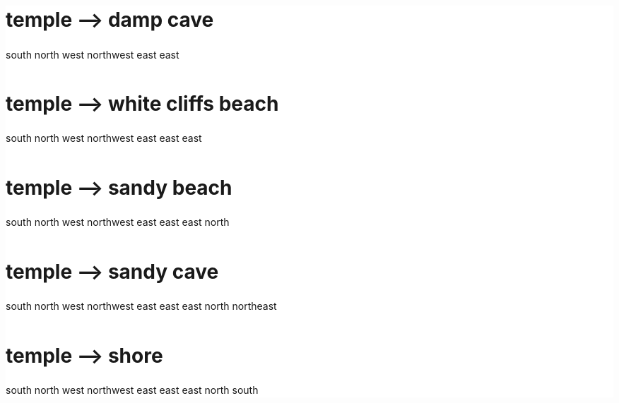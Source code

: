 # temple --> damp cave
south
north
west
northwest
east
east

# temple --> white cliffs beach
south
north
west
northwest
east
east
east

# temple --> sandy beach
south
north
west
northwest
east
east
east
north

# temple --> sandy cave
south
north
west
northwest
east
east
east
north
northeast

# temple --> shore
south
north
west
northwest
east
east
east
north
south
